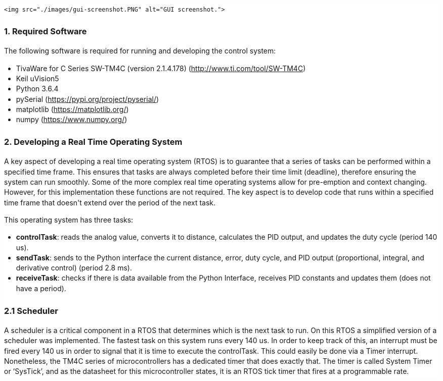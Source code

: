     <img src="./images/gui-screenshot.PNG" alt="GUI screenshot.">
</center>

### 1. Required Software

The following software is required for running and developing the control system:
- TivaWare for C Series SW-TM4C (version 2.1.4.178) (http://www.ti.com/tool/SW-TM4C)
- Keil uVision5
- Python 3.6.4
- pySerial (https://pypi.org/project/pyserial/)
- matplotlib (https://matplotlib.org/)
- numpy (https://www.numpy.org/)

### 2. Developing a Real Time Operating System
A key aspect of developing a real time operating system (RTOS) is to guarantee that a series of tasks can be performed within a specified time frame. This ensures that tasks are always completed before their time limit (deadline), therefore ensuring the system can run smoothly. Some of the more complex real time operating systems allow for pre-emption and context changing. However, for this implementation these functions are not required. The key aspect is to develop code that runs within a specified time frame that doesn't extend over the period of the next task.

This operating system has three tasks:
- **controlTask**: reads the analog value, converts it to distance, calculates the PID output, and updates the duty cycle (period 140 us).
- **sendTask**: sends to the Python interface the current distance, error, duty cycle, and PID output (proportional, integral, and derivative control) (period 2.8 ms).
- **receiveTask**: checks if there is data available from the Python Interface, receives PID constants and updates them (does not have a period).

### 2.1 Scheduler
A scheduler is a critical component in a RTOS that determines which is the next task to run. On this RTOS a simplified version of a scheduler was implemented. The fastest task on this system runs every 140 us. In order to keep track of this, an interrupt must be fired every 140 us in order to signal that it is time to execute the controlTask. This could easily be done via a Timer interrupt. Nonetheless, the TM4C series of microcontrollers has a dedicated timer that does exactly that. The timer is called System Timer or ‘SysTick’, and as the datasheet for this microcontroller states, it is an RTOS tick timer that fires at a programmable rate.
